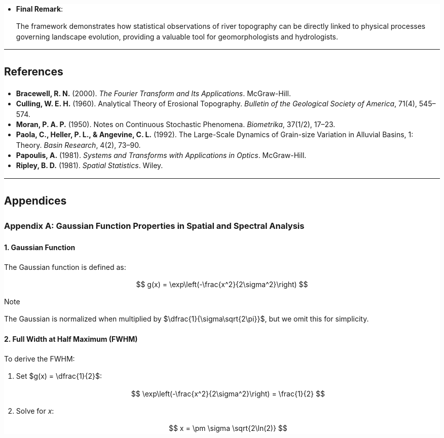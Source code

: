 - **Final Remark**:

  The framework demonstrates how statistical observations of river topography can be directly linked to physical processes governing landscape evolution, providing a valuable tool for geomorphologists and hydrologists.

---

## References

- **Bracewell, R. N.** (2000). *The Fourier Transform and Its Applications*. McGraw-Hill.
- **Culling, W. E. H.** (1960). Analytical Theory of Erosional Topography. *Bulletin of the Geological Society of America*, 71(4), 545–574.
- **Moran, P. A. P.** (1950). Notes on Continuous Stochastic Phenomena. *Biometrika*, 37(1/2), 17–23.
- **Paola, C., Heller, P. L., & Angevine, C. L.** (1992). The Large-Scale Dynamics of Grain-size Variation in Alluvial Basins, 1: Theory. *Basin Research*, 4(2), 73–90.
- **Papoulis, A.** (1981). *Systems and Transforms with Applications in Optics*. McGraw-Hill.
- **Ripley, B. D.** (1981). *Spatial Statistics*. Wiley.

---

## Appendices

### Appendix A: Gaussian Function Properties in Spatial and Spectral Analysis

#### 1. Gaussian Function

The Gaussian function is defined as:

$$
g(x) = \exp\left(-\frac{x^2}{2\sigma^2}\right)
$$

> [!note]
> The Gaussian is normalized when multiplied by $\dfrac{1}{\sigma\sqrt{2\pi}}$, but we omit this for simplicity.

#### 2. Full Width at Half Maximum (FWHM)

To derive the FWHM:

1. Set $g(x) = \dfrac{1}{2}$:

   $$
   \exp\left(-\frac{x^2}{2\sigma^2}\right) = \frac{1}{2}
   $$

2. Solve for $x$:

   $$
   x = \pm \sigma \sqrt{2\ln(2)}
   $$
